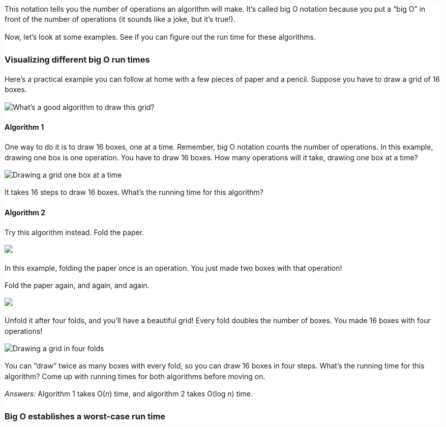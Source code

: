 This notation tells you the number of operations an algorithm will make. It’s called big O notation because you put a “big O” in front of the number of operations (it sounds like a joke, but it’s true!).

Now, let’s look at some examples. See if you can figure out the run time for these algorithms.

### [](/book/grokking-algorithms-second-edition/chapter-1/)Visualizing different big O run times[](/book/grokking-algorithms-second-edition/chapter-1/)

Here’s a practical example you can follow at home with a few pieces of paper and a pencil. Suppose you have to draw a grid of 16 boxes.[](/book/grokking-algorithms-second-edition/chapter-1/)[](/book/grokking-algorithms-second-edition/chapter-1/)[](/book/grokking-algorithms-second-edition/chapter-1/)

![What’s a good algorithm to draw this grid?](https://drek4537l1klr.cloudfront.net/bhargava2/Figures/image_1-22.png)

#### Algorithm 1

One way to do it is to draw 16 boxes, one at a time. Remember, big O notation counts the number of operations. In this example, drawing one box is one operation. You have to draw 16 boxes. How many operations will it take, drawing one box at a time?[](/book/grokking-algorithms-second-edition/chapter-1/)[](/book/grokking-algorithms-second-edition/chapter-1/)

![Drawing a grid one box at a time](https://drek4537l1klr.cloudfront.net/bhargava2/Figures/image_1-23.png)

It takes 16 steps to draw 16 boxes. What’s the running time for this algorithm?

#### Algorithm 2

[](/book/grokking-algorithms-second-edition/chapter-1/)Try this algorithm instead. Fold the paper.

![](https://drek4537l1klr.cloudfront.net/bhargava2/Figures/image_1-24.png)

In this example, folding the paper once is an operation. You just made two boxes with that operation!

Fold the paper again, and again, and again.

![](https://drek4537l1klr.cloudfront.net/bhargava2/Figures/image_1-25.png)

Unfold it after four folds, and you’ll have a beautiful grid! Every fold doubles the number of boxes. You made 16 boxes with four operations!

![Drawing a grid in four folds](https://drek4537l1klr.cloudfront.net/bhargava2/Figures/image_1-26.png)

You can “draw” twice as many boxes with every fold, so you can draw 16 boxes in four steps. What’s the running time for this algorithm? Come up with running times for both algorithms before moving on.

*Answers:* Algorithm 1 takes O(*n*) time, and algorithm 2 takes O(log *n*) time.

### [](/book/grokking-algorithms-second-edition/chapter-1/)Big O establishes a worst-case run time
